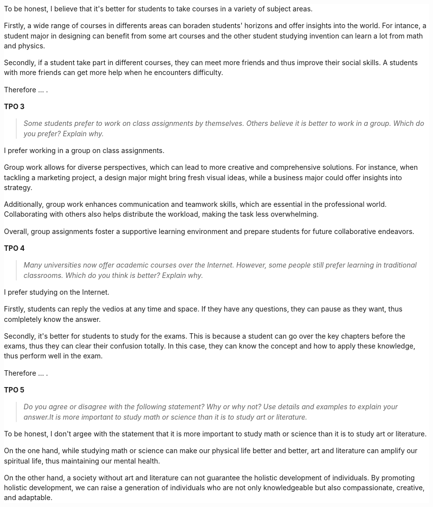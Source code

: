 To be honest, I believe that it's better for students to take courses in a variety of subject areas.

Firstly, a wide range of courses in differents areas can boraden students' horizons and offer insights into the world. For intance, a student major in designing can benefit from some art courses and the other student studying invention can learn a lot from math and physics.

Secondly, if a student take part in different courses, they can meet more friends and thus improve their social skills. A students with more friends can get more help when he encounters difficulty.

Therefore ... .

**TPO 3**
> *Some students prefer to work on class assignments by themselves. Others believe it is better to work in a group. Which do you prefer? Explain why.*

I prefer working in a group on class assignments. 

Group work allows for diverse perspectives, which can lead to more creative and comprehensive solutions. For instance, when tackling a marketing project, a design major might bring fresh visual ideas, while a business major could offer insights into strategy. 

Additionally, group work enhances communication and teamwork skills, which are essential in the professional world. Collaborating with others also helps distribute the workload, making the task less overwhelming. 

Overall, group assignments foster a supportive learning environment and prepare students for future collaborative endeavors.


**TPO 4**
> *Many universities now offer academic courses over the Internet. However, some people still prefer learning in traditional classrooms. Which do you think is better? Explain why.*

I prefer studying on the Internet.

Firstly, students can reply the vedios at any time and space. If they have any questions, they can pause as they want, thus comlpletely know the answer.

Secondly, it's better for students to study for the exams. This is because a student can go over the key chapters before the exams, thus they can clear their confusion totally. In this case, they can know the concept and how to apply these knowledge, thus perform well in the exam.

Therefore ... .

**TPO 5**
> *Do you agree or disagree with the following statement? Why or why not? Use details and examples to explain your answer.It is more important to study math or science than it is to study art or literature.*

To be honest, I don't argee with the statement that it is more important to study math or science than it is to study art or literature.

On the one hand, while studying math or science can make our physical life better and better, art and literature can amplify our spiritual life, thus maintaining our mental health. 

On the other hand, a society without art and literature can not guarantee the holistic development of individuals. By promoting holistic development, we can raise a generation of individuals who are not only knowledgeable but also compassionate, creative, and adaptable.
